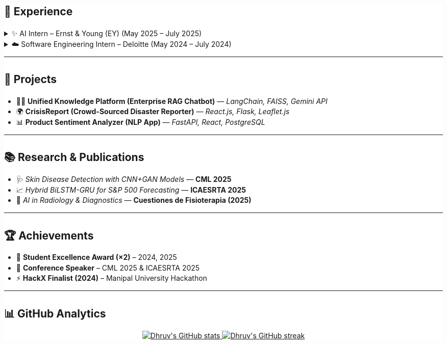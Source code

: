 ## 💼 Experience  

<details><summary>✨ AI Intern – Ernst & Young (EY) (May 2025 – July 2025)</summary></details>

<details><summary>☁️ Software Engineering Intern – Deloitte (May 2024 – July 2024)</summary></details>  

---

## 🚀 Projects  

- 🧑‍💼 **Unified Knowledge Platform (Enterprise RAG Chatbot)** — *LangChain, FAISS, Gemini API*  
- 🌍 **CrisisReport (Crowd-Sourced Disaster Reporter)** — *React.js, Flask, Leaflet.js*  
- 📊 **Product Sentiment Analyzer (NLP App)** — *FastAPI, React, PostgreSQL*  

---

## 📚 Research & Publications  

- 🩺 *Skin Disease Detection with CNN+GAN Models* — **CML 2025**  
- 📈 *Hybrid BiLSTM-GRU for S&P 500 Forecasting* — **ICAESRTA 2025**  
- 🏥 *AI in Radiology & Diagnostics* — **Cuestiones de Fisioterapia (2025)**  

---

## 🏆 Achievements  

- 🥇 **Student Excellence Award (×2)** – 2024, 2025  
- 🎤 **Conference Speaker** – CML 2025 & ICAESRTA 2025  
- ⚡ **HackX Finalist (2024)** – Manipal University Hackathon  

---

## 📊 GitHub Analytics  

<div align="center">

  
  <a href="https://github.com/dhruvm-18" target="_blank">
    <img
      src="https://github-readme-stats.vercel.app/api?username=dhruvm-18&show_icons=true&count_private=true&include_all_commits=true&hide_title=false&theme=radical&hide_border=true&rank_icon=percentile"
      alt="Dhruv's GitHub stats"
      height="170"
    />
  </a>
  <a href="https://github.com/denvercoder1/github-readme-streak-stats" target="_blank">
    <img
      src="https://streak-stats.demolab.com?user=dhruvm-18&theme=radical&hide_border=true&date_format=j%20M%5B%20Y%5D"
      alt="Dhruv's GitHub streak"
      height="170"
    />
  </a>
